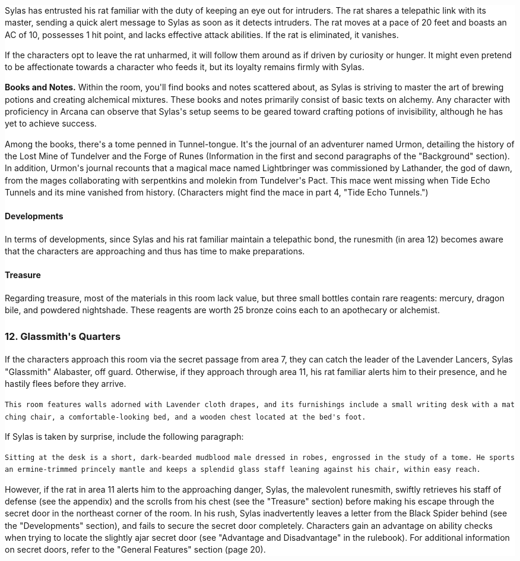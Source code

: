 Sylas has entrusted his rat familiar with the duty of keeping an eye out for intruders. The rat shares a telepathic link with its master, sending a quick alert message to Sylas as soon as it detects intruders. The rat moves at a pace of 20 feet and boasts an AC of 10, possesses 1 hit point, and lacks effective attack abilities. If the rat is eliminated, it vanishes.

If the characters opt to leave the rat unharmed, it will follow them around as if driven by curiosity or hunger. It might even pretend to be affectionate towards a character who feeds it, but its loyalty remains firmly with Sylas.

**Books and Notes.** Within the room, you'll find books and notes scattered about, as Sylas is striving to master the art of brewing potions and creating alchemical mixtures. These books and notes primarily consist of basic texts on alchemy. Any character with proficiency in Arcana can observe that Sylas's setup seems to be geared toward crafting potions of invisibility, although he has yet to achieve success.

Among the books, there's a tome penned in Tunnel-tongue. It's the journal of an adventurer named Urmon, detailing the history of the Lost Mine of Tundelver and the Forge of Runes (Information in the first and second paragraphs of the "Background" section). In addition, Urmon's journal recounts that a magical mace named Lightbringer was commissioned by Lathander, the god of dawn, from the mages collaborating with serpentkins and molekin from Tundelver's Pact. This mace went missing when Tide Echo Tunnels and its mine vanished from history. (Characters might find the mace in part 4, "Tide Echo Tunnels.")

#### Developments

In terms of developments, since Sylas and his rat familiar maintain a telepathic bond, the runesmith (in area 12) becomes aware that the characters are approaching and thus has time to make preparations.

#### Treasure

Regarding treasure, most of the materials in this room lack value, but three small bottles contain rare reagents: mercury, dragon bile, and powdered nightshade. These reagents are worth 25 bronze coins each to an apothecary or alchemist.

### 12. Glassmith's Quarters

If the characters approach this room via the secret passage from area 7, they can catch the leader of the Lavender Lancers, Sylas "Glassmith" Alabaster, off guard. Otherwise, if they approach through area 11, his rat familiar alerts him to their presence, and he hastily flees before they arrive.

```
This room features walls adorned with Lavender cloth drapes, and its furnishings include a small writing desk with a matching chair, a comfortable-looking bed, and a wooden chest located at the bed's foot.
```

If Sylas is taken by surprise, include the following paragraph:

```
Sitting at the desk is a short, dark-bearded mudblood male dressed in robes, engrossed in the study of a tome. He sports an ermine-trimmed princely mantle and keeps a splendid glass staff leaning against his chair, within easy reach.
```

However, if the rat in area 11 alerts him to the approaching danger, Sylas, the malevolent runesmith, swiftly retrieves his staff of defense (see the appendix) and the scrolls from his chest (see the "Treasure" section) before making his escape through the secret door in the northeast corner of the room. In his rush, Sylas inadvertently leaves a letter from the Black Spider behind (see the "Developments" section), and fails to secure the secret door completely. Characters gain an advantage on ability checks when trying to locate the slightly ajar secret door (see "Advantage and Disadvantage" in the rulebook). For additional information on secret doors, refer to the "General Features" section (page 20).
